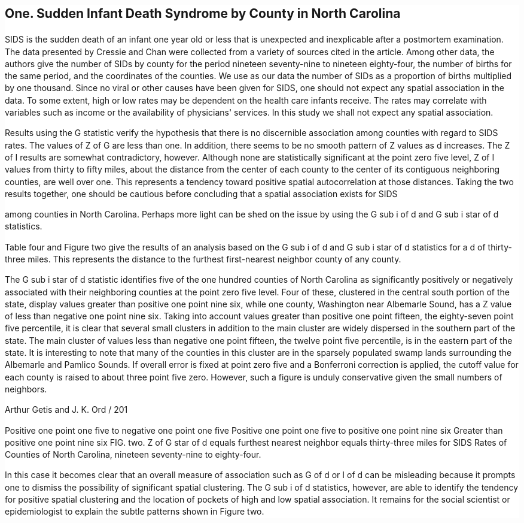 
## One. Sudden Infant Death Syndrome by County in North Carolina

SIDS is the sudden death of an infant one year old or less that is unexpected and inexplicable after a postmortem examination. The data presented by Cressie and Chan were collected from a variety of sources cited in the article. Among other data, the authors give the number of SIDs by county for the period nineteen seventy-nine to nineteen eighty-four, the number of births for the same period, and the coordinates of the counties. We use as our data the number of SIDs as a proportion of births multiplied by one thousand. Since no viral or other causes have been given for SIDS, one should not expect any spatial association in the data. To some extent, high or low rates may be dependent on the health care infants receive. The rates may correlate with variables such as income or the availability of physicians' services. In this study we shall not expect any spatial association.

Results using the G statistic verify the hypothesis that there is no discernible association among counties with regard to SIDS rates. The values of Z of G are less than one. In addition, there seems to be no smooth pattern of Z values as d increases. The Z of I results are somewhat contradictory, however. Although none are statistically significant at the point zero five level, Z of I values from thirty to fifty miles, about the distance from the center of each county to the center of its contiguous neighboring counties, are well over one. This represents a tendency toward positive spatial autocorrelation at those distances. Taking the two results together, one should be cautious before concluding that a spatial association exists for SIDS

among counties in North Carolina. Perhaps more light can be shed on the issue by using the G sub i of d and G sub i star of d statistics.

Table four and Figure two give the results of an analysis based on the G sub i of d and G sub i star of d statistics for a d of thirty-three miles. This represents the distance to the furthest first-nearest neighbor county of any county.

The G sub i star of d statistic identifies five of the one hundred counties of North Carolina as significantly positively or negatively associated with their neighboring counties at the point zero five level. Four of these, clustered in the central south portion of the state, display values greater than positive one point nine six, while one county, Washington near Albemarle Sound, has a Z value of less than negative one point nine six. Taking into account values greater than positive one point fifteen, the eighty-seven point five percentile, it is clear that several small clusters in addition to the main cluster are widely dispersed in the southern part of the state. The main cluster of values less than negative one point fifteen, the twelve point five percentile, is in the eastern part of the state. It is interesting to note that many of the counties in this cluster are in the sparsely populated swamp lands surrounding the Albemarle and Pamlico Sounds. If overall error is fixed at point zero five and a Bonferroni correction is applied, the cutoff value for each county is raised to about three point five zero. However, such a figure is unduly conservative given the small numbers of neighbors.

Arthur Getis and J. K. Ord / 201

Positive one point one five to negative one point one five Positive one point one five to positive one point nine six Greater than positive one point nine six FIG. two. Z of G star of d equals furthest nearest neighbor equals thirty-three miles for SIDS Rates of Counties of North Carolina, nineteen seventy-nine to eighty-four.

In this case it becomes clear that an overall measure of association such as G of d or I of d can be misleading because it prompts one to dismiss the possibility of significant spatial clustering. The G sub i of d statistics, however, are able to identify the tendency for positive spatial clustering and the location of pockets of high and low spatial association. It remains for the social scientist or epidemiologist to explain the subtle patterns shown in Figure two.
